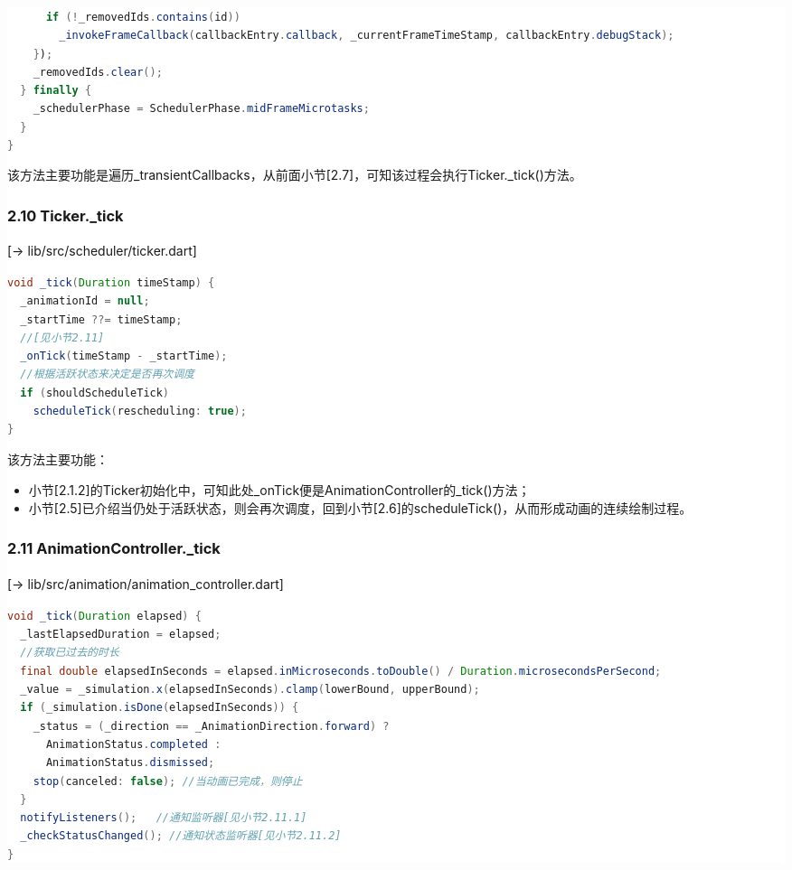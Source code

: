 ```Java
      if (!_removedIds.contains(id))
        _invokeFrameCallback(callbackEntry.callback, _currentFrameTimeStamp, callbackEntry.debugStack);
    });
    _removedIds.clear();
  } finally {
    _schedulerPhase = SchedulerPhase.midFrameMicrotasks;
  }
}
```

该方法主要功能是遍历\_transientCallbacks，从前面小节[2.7]，可知该过程会执行Ticker._tick()方法。

### 2.10 Ticker.\_tick
[-> lib/src/scheduler/ticker.dart]

```Java
void _tick(Duration timeStamp) {
  _animationId = null;
  _startTime ??= timeStamp;
  //[见小节2.11]
  _onTick(timeStamp - _startTime);
  //根据活跃状态来决定是否再次调度
  if (shouldScheduleTick)
    scheduleTick(rescheduling: true);
}
```

该方法主要功能：

- 小节[2.1.2]的Ticker初始化中，可知此处_onTick便是AnimationController的\_tick()方法；
- 小节[2.5]已介绍当仍处于活跃状态，则会再次调度，回到小节[2.6]的scheduleTick()，从而形成动画的连续绘制过程。

### 2.11 AnimationController.\_tick
[-> lib/src/animation/animation_controller.dart]

```Java
void _tick(Duration elapsed) {
  _lastElapsedDuration = elapsed;
  //获取已过去的时长
  final double elapsedInSeconds = elapsed.inMicroseconds.toDouble() / Duration.microsecondsPerSecond;
  _value = _simulation.x(elapsedInSeconds).clamp(lowerBound, upperBound);
  if (_simulation.isDone(elapsedInSeconds)) {
    _status = (_direction == _AnimationDirection.forward) ?
      AnimationStatus.completed :
      AnimationStatus.dismissed;
    stop(canceled: false); //当动画已完成，则停止
  }
  notifyListeners();   //通知监听器[见小节2.11.1]
  _checkStatusChanged(); //通知状态监听器[见小节2.11.2]
}
```
